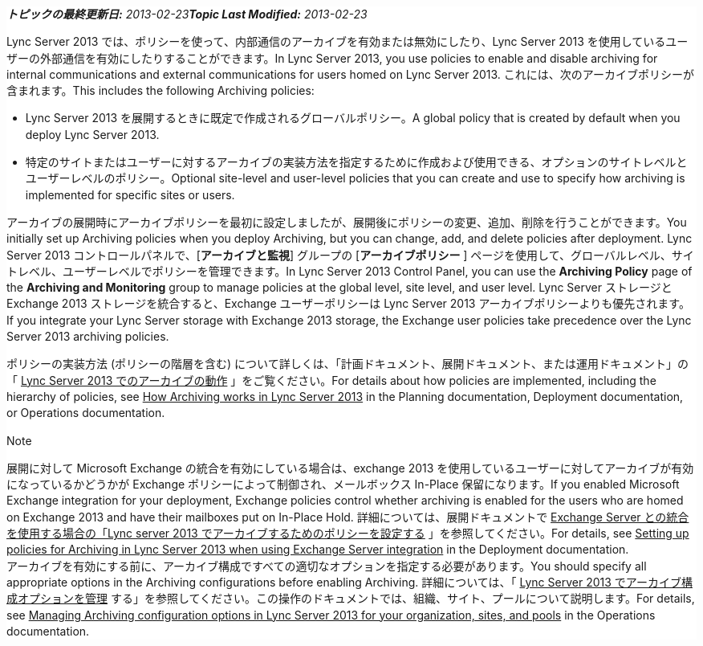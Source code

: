 <span data-ttu-id="4b8cf-105">_**トピックの最終更新日:** 2013-02-23_</span><span class="sxs-lookup"><span data-stu-id="4b8cf-105">_**Topic Last Modified:** 2013-02-23_</span></span>

<span data-ttu-id="4b8cf-106">Lync Server 2013 では、ポリシーを使って、内部通信のアーカイブを有効または無効にしたり、Lync Server 2013 を使用しているユーザーの外部通信を有効にしたりすることができます。</span><span class="sxs-lookup"><span data-stu-id="4b8cf-106">In Lync Server 2013, you use policies to enable and disable archiving for internal communications and external communications for users homed on Lync Server 2013.</span></span> <span data-ttu-id="4b8cf-107">これには、次のアーカイブポリシーが含まれます。</span><span class="sxs-lookup"><span data-stu-id="4b8cf-107">This includes the following Archiving policies:</span></span>

  - <span data-ttu-id="4b8cf-108">Lync Server 2013 を展開するときに既定で作成されるグローバルポリシー。</span><span class="sxs-lookup"><span data-stu-id="4b8cf-108">A global policy that is created by default when you deploy Lync Server 2013.</span></span>

  - <span data-ttu-id="4b8cf-109">特定のサイトまたはユーザーに対するアーカイブの実装方法を指定するために作成および使用できる、オプションのサイトレベルとユーザーレベルのポリシー。</span><span class="sxs-lookup"><span data-stu-id="4b8cf-109">Optional site-level and user-level policies that you can create and use to specify how archiving is implemented for specific sites or users.</span></span>

<span data-ttu-id="4b8cf-110">アーカイブの展開時にアーカイブポリシーを最初に設定しましたが、展開後にポリシーの変更、追加、削除を行うことができます。</span><span class="sxs-lookup"><span data-stu-id="4b8cf-110">You initially set up Archiving policies when you deploy Archiving, but you can change, add, and delete policies after deployment.</span></span> <span data-ttu-id="4b8cf-111">Lync Server 2013 コントロールパネルで、[**アーカイブと監視**] グループの [**アーカイブポリシー** ] ページを使用して、グローバルレベル、サイトレベル、ユーザーレベルでポリシーを管理できます。</span><span class="sxs-lookup"><span data-stu-id="4b8cf-111">In Lync Server 2013 Control Panel, you can use the **Archiving Policy** page of the **Archiving and Monitoring** group to manage policies at the global level, site level, and user level.</span></span> <span data-ttu-id="4b8cf-112">Lync Server ストレージと Exchange 2013 ストレージを統合すると、Exchange ユーザーポリシーは Lync Server 2013 アーカイブポリシーよりも優先されます。</span><span class="sxs-lookup"><span data-stu-id="4b8cf-112">If you integrate your Lync Server storage with Exchange 2013 storage, the Exchange user policies take precedence over the Lync Server 2013 archiving policies.</span></span>

<span data-ttu-id="4b8cf-113">ポリシーの実装方法 (ポリシーの階層を含む) について詳しくは、「計画ドキュメント、展開ドキュメント、または運用ドキュメント」の「 [Lync Server 2013 でのアーカイブの動作](lync-server-2013-how-archiving-works.md) 」をご覧ください。</span><span class="sxs-lookup"><span data-stu-id="4b8cf-113">For details about how policies are implemented, including the hierarchy of policies, see [How Archiving works in Lync Server 2013](lync-server-2013-how-archiving-works.md) in the Planning documentation, Deployment documentation, or Operations documentation.</span></span>

<div>


> [!NOTE]  
> <span data-ttu-id="4b8cf-114">展開に対して Microsoft Exchange の統合を有効にしている場合は、exchange 2013 を使用しているユーザーに対してアーカイブが有効になっているかどうかが Exchange ポリシーによって制御され、メールボックス In-Place 保留になります。</span><span class="sxs-lookup"><span data-stu-id="4b8cf-114">If you enabled Microsoft Exchange integration for your deployment, Exchange policies control whether archiving is enabled for the users who are homed on Exchange 2013 and have their mailboxes put on In-Place Hold.</span></span> <span data-ttu-id="4b8cf-115">詳細については、展開ドキュメントで <A href="lync-server-2013-setting-up-policies-for-archiving-when-using-exchange-server-integration.md">Exchange Server との統合を使用する場合の「Lync server 2013 でアーカイブするためのポリシーを設定する</A> 」を参照してください。</span><span class="sxs-lookup"><span data-stu-id="4b8cf-115">For details, see <A href="lync-server-2013-setting-up-policies-for-archiving-when-using-exchange-server-integration.md">Setting up policies for Archiving in Lync Server 2013 when using Exchange Server integration</A> in the Deployment documentation.</span></span><BR><span data-ttu-id="4b8cf-116">アーカイブを有効にする前に、アーカイブ構成ですべての適切なオプションを指定する必要があります。</span><span class="sxs-lookup"><span data-stu-id="4b8cf-116">You should specify all appropriate options in the Archiving configurations before enabling Archiving.</span></span> <span data-ttu-id="4b8cf-117">詳細については、「 <A href="lync-server-2013-managing-archiving-configuration-options-for-your-organization-sites-and-pools.md">Lync Server 2013 でアーカイブ構成オプションを管理</A> する」を参照してください。この操作のドキュメントでは、組織、サイト、プールについて説明します。</span><span class="sxs-lookup"><span data-stu-id="4b8cf-117">For details, see <A href="lync-server-2013-managing-archiving-configuration-options-for-your-organization-sites-and-pools.md">Managing Archiving configuration options in Lync Server 2013 for your organization, sites, and pools</A> in the Operations documentation.</span></span>
